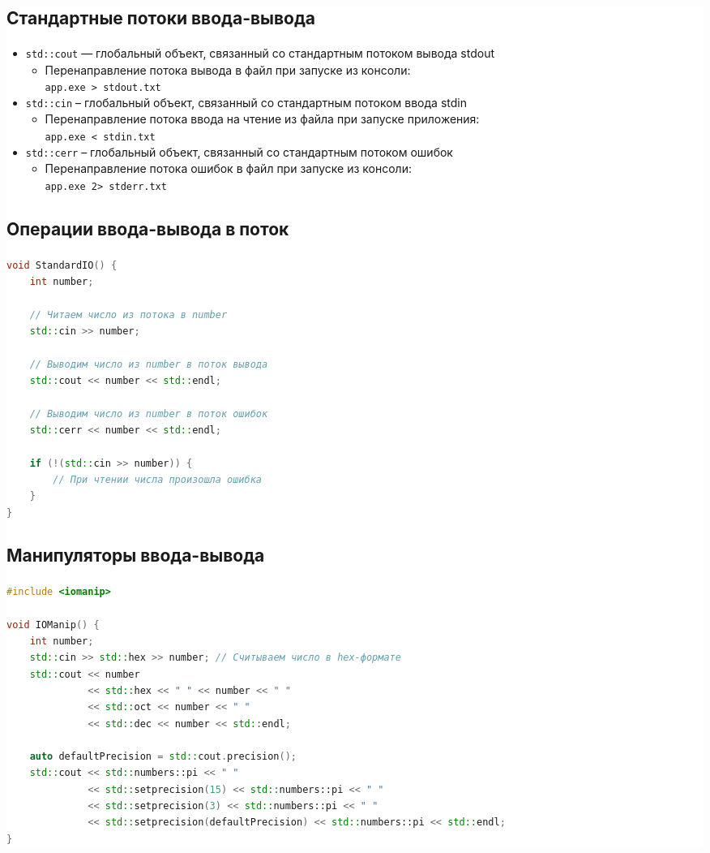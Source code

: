 ## Стандартные потоки ввода-вывода
- `std::cout` — глобальный объект, связанный со стандартным потоком вывода stdout <br>
  - Перенаправление потока вывода в файл при запуске из консоли: <br>
  `app.exe > stdout.txt`
- `std::cin` – глобальный объект, связанный со стандартным потоком ввода stdin <br>
  - Перенаправление потока ввода на чтение из файла при запуске приложения: <br>
  `app.exe < stdin.txt`
- `std::cerr` – глобальный объект, связанный со стандартным потоком ошибок <br>
  - Перенаправление потока ошибок в файл при запуске из консоли: <br>
  `app.exe 2> stderr.txt`

## Операции ввода-вывода в поток
```c++
void StandardIO() {
    int number;
    
    // Читаем число из потока в number
    std::cin >> number;

    // Выводим число из number в поток вывода
    std::cout << number << std::endl;

    // Выводим число из number в поток ошибок
    std::cerr << number << std::endl;

    if (!(std::cin >> number)) {
        // При чтении числа произошла ошибка
    }
}
```

## Манипуляторы ввода-вывода
```c++
#include <iomanip>

void IOManip() {
    int number;
    std::cin >> std::hex >> number; // Считываем число в hex-формате
    std::cout << number
              << std::hex << " " << number << " "
              << std::oct << number << " "
              << std::dec << number << std::endl;

    auto defaultPrecision = std::cout.precision();
    std::cout << std::numbers::pi << " "
              << std::setprecision(15) << std::numbers::pi << " "
              << std::setprecision(3) << std::numbers::pi << " "
              << std::setprecision(defaultPrecision) << std::numbers::pi << std::endl;
}
```
